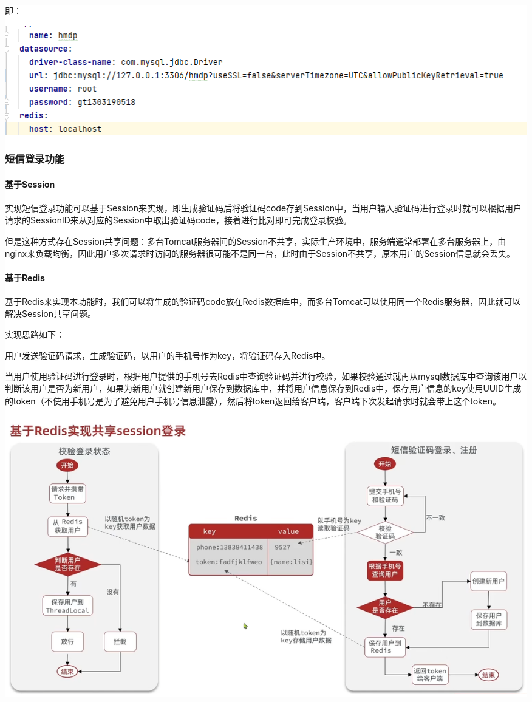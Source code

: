 即：

![image-20250403112027137](./pictures/image-20250403112027137.png)



### 短信登录功能

#### 基于Session

实现短信登录功能可以基于Session来实现，即生成验证码后将验证码code存到Session中，当用户输入验证码进行登录时就可以根据用户请求的SessionID来从对应的Session中取出验证码code，接着进行比对即可完成登录校验。

但是这种方式存在Session共享问题：多台Tomcat服务器间的Session不共享，实际生产环境中，服务端通常部署在多台服务器上，由nginx来负载均衡，因此用户多次请求时访问的服务器很可能不是同一台，此时由于Session不共享，原本用户的Session信息就会丢失。



#### 基于Redis

基于Redis来实现本功能时，我们可以将生成的验证码code放在Redis数据库中，而多台Tomcat可以使用同一个Redis服务器，因此就可以解决Session共享问题。

实现思路如下：

用户发送验证码请求，生成验证码，以用户的手机号作为key，将验证码存入Redis中。

当用户使用验证码进行登录时，根据用户提供的手机号去Redis中查询验证码并进行校验，如果校验通过就再从mysql数据库中查询该用户以判断该用户是否为新用户，如果为新用户就创建新用户保存到数据库中，并将用户信息保存到Redis中，保存用户信息的key使用UUID生成的token（不使用手机号是为了避免用户手机号信息泄露），然后将token返回给客户端，客户端下次发起请求时就会带上这个token。

![image-20250406225615691](./pictures/image-20250406225615691.png)
